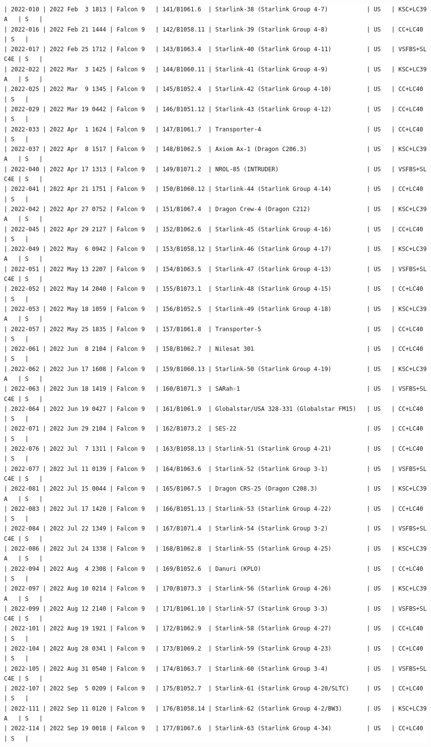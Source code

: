     | 2022-010 | 2022 Feb  3 1813 | Falcon 9   | 141/B1061.6  | Starlink-38 (Starlink Group 4-7)           | US   | KSC+LC39A   | S   |
    | 2022-016 | 2022 Feb 21 1444 | Falcon 9   | 142/B1058.11 | Starlink-39 (Starlink Group 4-8)           | US   | CC+LC40     | S   |
    | 2022-017 | 2022 Feb 25 1712 | Falcon 9   | 143/B1063.4  | Starlink-40 (Starlink Group 4-11)          | US   | VSFBS+SLC4E | S   |
    | 2022-022 | 2022 Mar  3 1425 | Falcon 9   | 144/B1060.11 | Starlink-41 (Starlink Group 4-9)           | US   | KSC+LC39A   | S   |
    | 2022-025 | 2022 Mar  9 1345 | Falcon 9   | 145/B1052.4  | Starlink-42 (Starlink Group 4-10)          | US   | CC+LC40     | S   |
    | 2022-029 | 2022 Mar 19 0442 | Falcon 9   | 146/B1051.12 | Starlink-43 (Starlink Group 4-12)          | US   | CC+LC40     | S   |
    | 2022-033 | 2022 Apr  1 1624 | Falcon 9   | 147/B1061.7  | Transporter-4                              | US   | CC+LC40     | S   |
    | 2022-037 | 2022 Apr  8 1517 | Falcon 9   | 148/B1062.5  | Axiom Ax-1 (Dragon C206.3)                 | US   | KSC+LC39A   | S   |
    | 2022-040 | 2022 Apr 17 1313 | Falcon 9   | 149/B1071.2  | NROL-85 (INTRUDER)                         | US   | VSFBS+SLC4E | S   |
    | 2022-041 | 2022 Apr 21 1751 | Falcon 9   | 150/B1060.12 | Starlink-44 (Starlink Group 4-14)          | US   | CC+LC40     | S   |
    | 2022-042 | 2022 Apr 27 0752 | Falcon 9   | 151/B1067.4  | Dragon Crew-4 (Dragon C212)                | US   | KSC+LC39A   | S   |
    | 2022-045 | 2022 Apr 29 2127 | Falcon 9   | 152/B1062.6  | Starlink-45 (Starlink Group 4-16)          | US   | CC+LC40     | S   |
    | 2022-049 | 2022 May  6 0942 | Falcon 9   | 153/B1058.12 | Starlink-46 (Starlink Group 4-17)          | US   | KSC+LC39A   | S   |
    | 2022-051 | 2022 May 13 2207 | Falcon 9   | 154/B1063.5  | Starlink-47 (Starlink Group 4-13)          | US   | VSFBS+SLC4E | S   |
    | 2022-052 | 2022 May 14 2040 | Falcon 9   | 155/B1073.1  | Starlink-48 (Starlink Group 4-15)          | US   | CC+LC40     | S   |
    | 2022-053 | 2022 May 18 1059 | Falcon 9   | 156/B1052.5  | Starlink-49 (Starlink Group 4-18)          | US   | KSC+LC39A   | S   |
    | 2022-057 | 2022 May 25 1835 | Falcon 9   | 157/B1061.8  | Transporter-5                              | US   | CC+LC40     | S   |
    | 2022-061 | 2022 Jun  8 2104 | Falcon 9   | 158/B1062.7  | Nilesat 301                                | US   | CC+LC40     | S   |
    | 2022-062 | 2022 Jun 17 1608 | Falcon 9   | 159/B1060.13 | Starlink-50 (Starlink Group 4-19)          | US   | KSC+LC39A   | S   |
    | 2022-063 | 2022 Jun 18 1419 | Falcon 9   | 160/B1071.3  | SARah-1                                    | US   | VSFBS+SLC4E | S   |
    | 2022-064 | 2022 Jun 19 0427 | Falcon 9   | 161/B1061.9  | Globalstar/USA 328-331 (Globalstar FM15)   | US   | CC+LC40     | S   |
    | 2022-071 | 2022 Jun 29 2104 | Falcon 9   | 162/B1073.2  | SES-22                                     | US   | CC+LC40     | S   |
    | 2022-076 | 2022 Jul  7 1311 | Falcon 9   | 163/B1058.13 | Starlink-51 (Starlink Group 4-21)          | US   | CC+LC40     | S   |
    | 2022-077 | 2022 Jul 11 0139 | Falcon 9   | 164/B1063.6  | Starlink-52 (Starlink Group 3-1)           | US   | VSFBS+SLC4E | S   |
    | 2022-081 | 2022 Jul 15 0044 | Falcon 9   | 165/B1067.5  | Dragon CRS-25 (Dragon C208.3)              | US   | KSC+LC39A   | S   |
    | 2022-083 | 2022 Jul 17 1420 | Falcon 9   | 166/B1051.13 | Starlink-53 (Starlink Group 4-22)          | US   | CC+LC40     | S   |
    | 2022-084 | 2022 Jul 22 1349 | Falcon 9   | 167/B1071.4  | Starlink-54 (Starlink Group 3-2)           | US   | VSFBS+SLC4E | S   |
    | 2022-086 | 2022 Jul 24 1338 | Falcon 9   | 168/B1062.8  | Starlink-55 (Starlink Group 4-25)          | US   | KSC+LC39A   | S   |
    | 2022-094 | 2022 Aug  4 2308 | Falcon 9   | 169/B1052.6  | Danuri (KPLO)                              | US   | CC+LC40     | S   |
    | 2022-097 | 2022 Aug 10 0214 | Falcon 9   | 170/B1073.3  | Starlink-56 (Starlink Group 4-26)          | US   | KSC+LC39A   | S   |
    | 2022-099 | 2022 Aug 12 2140 | Falcon 9   | 171/B1061.10 | Starlink-57 (Starlink Group 3-3)           | US   | VSFBS+SLC4E | S   |
    | 2022-101 | 2022 Aug 19 1921 | Falcon 9   | 172/B1062.9  | Starlink-58 (Starlink Group 4-27)          | US   | CC+LC40     | S   |
    | 2022-104 | 2022 Aug 28 0341 | Falcon 9   | 173/B1069.2  | Starlink-59 (Starlink Group 4-23)          | US   | CC+LC40     | S   |
    | 2022-105 | 2022 Aug 31 0540 | Falcon 9   | 174/B1063.7  | Starlink-60 (Starlink Group 3-4)           | US   | VSFBS+SLC4E | S   |
    | 2022-107 | 2022 Sep  5 0209 | Falcon 9   | 175/B1052.7  | Starlink-61 (Starlink Group 4-20/SLTC)     | US   | CC+LC40     | S   |
    | 2022-111 | 2022 Sep 11 0120 | Falcon 9   | 176/B1058.14 | Starlink-62 (Starlink Group 4-2/BW3)       | US   | KSC+LC39A   | S   |
    | 2022-114 | 2022 Sep 19 0018 | Falcon 9   | 177/B1067.6  | Starlink-63 (Starlink Group 4-34)          | US   | CC+LC40     | S   |